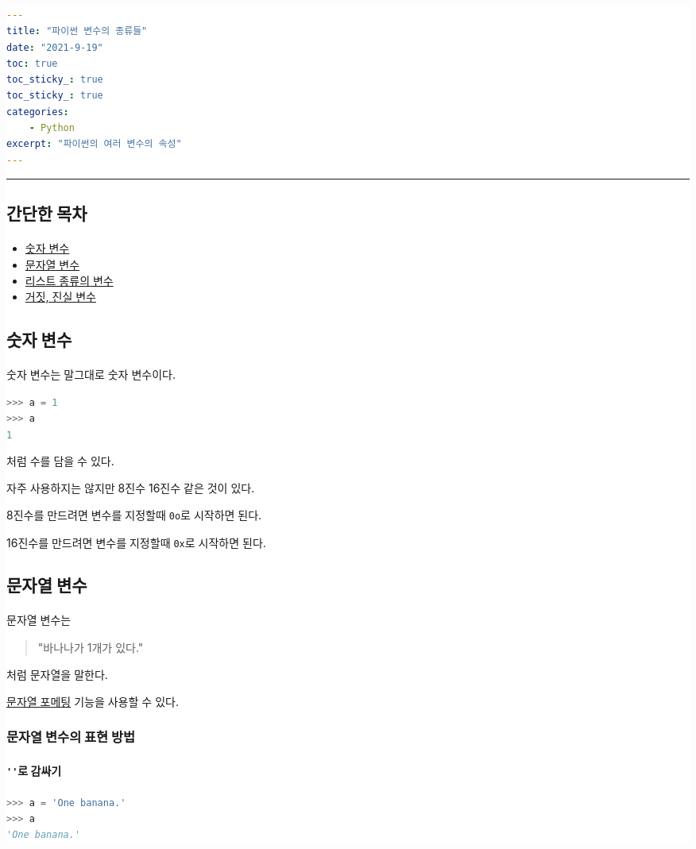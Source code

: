 ```yaml
---
title: "파이썬 변수의 종류들"
date: "2021-9-19"
toc: true
toc_sticky_: true
toc_sticky_: true
categories:
    - Python
excerpt: "파이썬의 여러 변수의 속성"
---
```

***

## 간단한 목차

- [숫자 변수](#숫자-변수)
- [문자열 변수](#문자-변수)
- [리스트 종류의 변수](#리스트-종류의-변수)
- [거짓, 진실 변수](#거짓-진실-변수)

## 숫자 변수

숫자 변수는 말그대로 숫자 변수이다.

```python
>>> a = 1
>>> a
1
```

처럼 수를 담을 수 있다.

자주 사용하지는 않지만 8진수 16진수 같은 것이 있다.

8진수를 만드려면 변수를 지정할때 `0o`로 시작하면 된다.

16진수를 만드려면 변수를 지정할때 `0x`로 시작하면 된다.

## 문자열 변수

문자열 변수는

> "바나나가 1개가 있다."

처럼 문자열을 말한다.

[문자열 포메팅](/post/python-formatting/) 기능을 사용할 수 있다.

### 문자열 변수의 표현 방법

#### `''`로 감싸기

```python
>>> a = 'One banana.'
>>> a
'One banana.'
```

